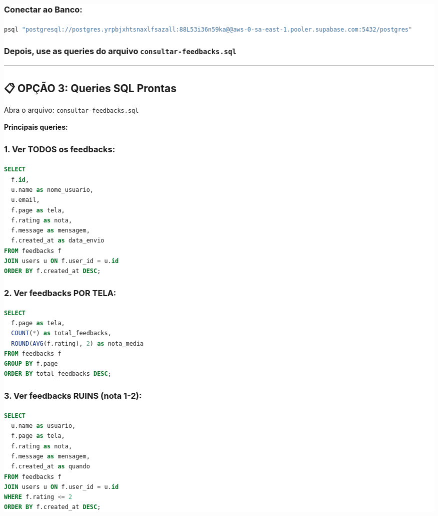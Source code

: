 ### Conectar ao Banco:

```bash
psql "postgresql://postgres.yrpbjxhtsnaxlfsazall:88L53i36n59ka@@aws-0-sa-east-1.pooler.supabase.com:5432/postgres"
```

### Depois, use as queries do arquivo `consultar-feedbacks.sql`

---

## 📋 **OPÇÃO 3: Queries SQL Prontas**

Abra o arquivo: `consultar-feedbacks.sql`

**Principais queries:**

### 1. Ver TODOS os feedbacks:

```sql
SELECT 
  f.id,
  u.name as nome_usuario,
  u.email,
  f.page as tela,
  f.rating as nota,
  f.message as mensagem,
  f.created_at as data_envio
FROM feedbacks f
JOIN users u ON f.user_id = u.id
ORDER BY f.created_at DESC;
```

### 2. Ver feedbacks POR TELA:

```sql
SELECT 
  f.page as tela,
  COUNT(*) as total_feedbacks,
  ROUND(AVG(f.rating), 2) as nota_media
FROM feedbacks f
GROUP BY f.page
ORDER BY total_feedbacks DESC;
```

### 3. Ver feedbacks RUINS (nota 1-2):

```sql
SELECT 
  u.name as usuario,
  f.page as tela,
  f.rating as nota,
  f.message as mensagem,
  f.created_at as quando
FROM feedbacks f
JOIN users u ON f.user_id = u.id
WHERE f.rating <= 2
ORDER BY f.created_at DESC;
```
